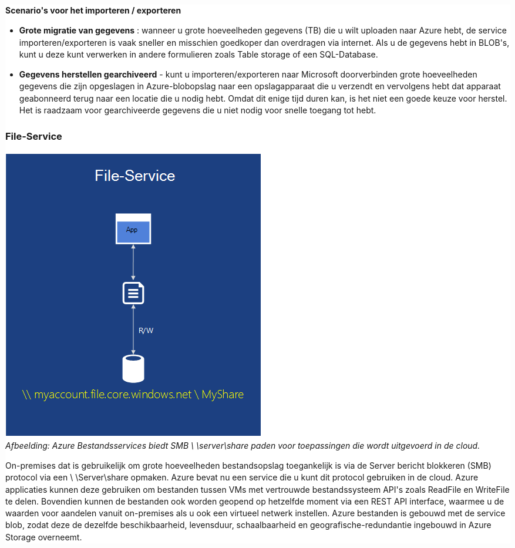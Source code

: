 **Scenario's voor het importeren / exporteren**

- **Grote migratie van gegevens** : wanneer u grote hoeveelheden gegevens (TB) die u wilt uploaden naar Azure hebt, de service importeren/exporteren is vaak sneller en misschien goedkoper dan overdragen via internet. Als u de gegevens hebt in BLOB's, kunt u deze kunt verwerken in andere formulieren zoals Table storage of een SQL-Database.

- **Gegevens herstellen gearchiveerd** - kunt u importeren/exporteren naar Microsoft doorverbinden grote hoeveelheden gegevens die zijn opgeslagen in Azure-blobopslag naar een opslagapparaat die u verzendt en vervolgens hebt dat apparaat geabonneerd terug naar een locatie die u nodig hebt. Omdat dit enige tijd duren kan, is het niet een goede keuze voor herstel. Het is raadzaam voor gearchiveerde gegevens die u niet nodig voor snelle toegang tot hebt.


### <a name="file-service"></a>File-Service
![Azure File-Service](./media/fundamentals-introduction-to-azure/FileServiceIntroNew.png)    
*Afbeelding: Azure Bestandsservices biedt SMB \\ \\server\share paden voor toepassingen die wordt uitgevoerd in de cloud.*

On-premises dat is gebruikelijk om grote hoeveelheden bestandsopslag toegankelijk is via de Server bericht blokkeren (SMB) protocol via een \\ \\Server\share opmaken. Azure bevat nu een service die u kunt dit protocol gebruiken in de cloud. Azure applicaties kunnen deze gebruiken om bestanden tussen VMs met vertrouwde bestandssysteem API's zoals ReadFile en WriteFile te delen. Bovendien kunnen de bestanden ook worden geopend op hetzelfde moment via een REST API interface, waarmee u de waarden voor aandelen vanuit on-premises als u ook een virtueel netwerk instellen. Azure bestanden is gebouwd met de service blob, zodat deze de dezelfde beschikbaarheid, levensduur, schaalbaarheid en geografische-redundantie ingebouwd in Azure Storage overneemt.
